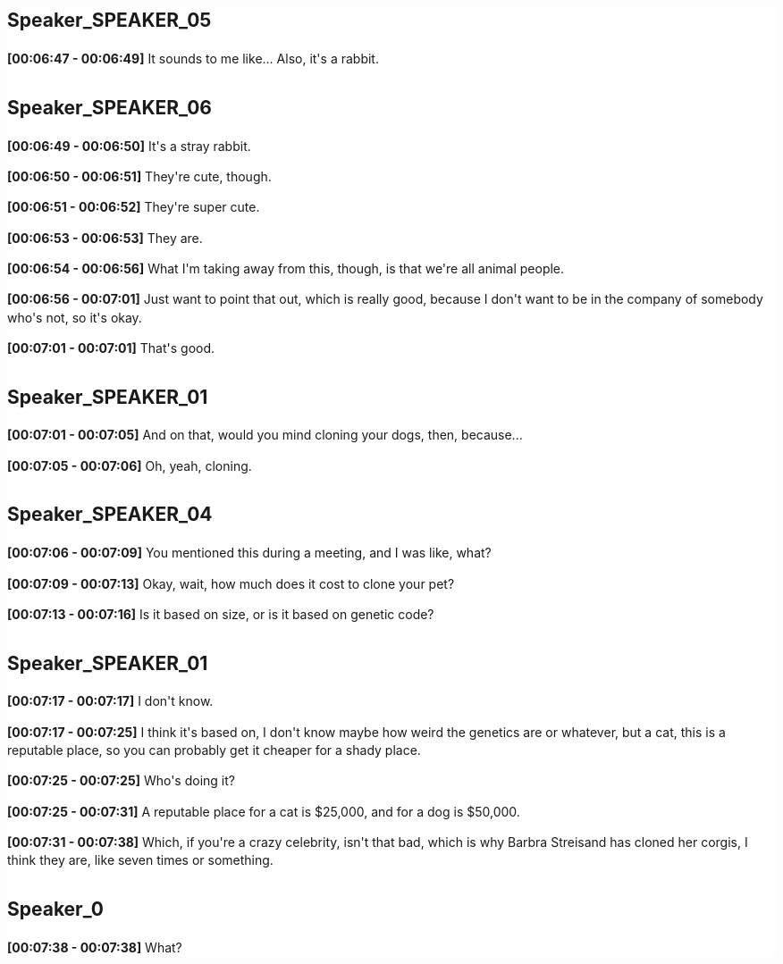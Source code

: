 
## Speaker_SPEAKER_05

**[00:06:47 - 00:06:49]** It sounds to me like... Also, it's a rabbit.


## Speaker_SPEAKER_06

**[00:06:49 - 00:06:50]** It's a stray rabbit.

**[00:06:50 - 00:06:51]** They're cute, though.

**[00:06:51 - 00:06:52]** They're super cute.

**[00:06:53 - 00:06:53]** They are.

**[00:06:54 - 00:06:56]** What I'm taking away from this, though, is that we're all animal people.

**[00:06:56 - 00:07:01]** Just want to point that out, which is really good, because I don't want to be in the company of somebody who's not, so it's okay.

**[00:07:01 - 00:07:01]** That's good.


## Speaker_SPEAKER_01

**[00:07:01 - 00:07:05]** And on that, would you mind cloning your dogs, then, because...

**[00:07:05 - 00:07:06]** Oh, yeah, cloning.


## Speaker_SPEAKER_04

**[00:07:06 - 00:07:09]** You mentioned this during a meeting, and I was like, what?

**[00:07:09 - 00:07:13]** Okay, wait, how much does it cost to clone your pet?

**[00:07:13 - 00:07:16]** Is it based on size, or is it based on genetic code?


## Speaker_SPEAKER_01

**[00:07:17 - 00:07:17]** I don't know.

**[00:07:17 - 00:07:25]** I think it's based on, I don't know maybe how weird the genetics are or whatever, but a cat, this is a reputable place, so you can probably get it cheaper for a shady place.

**[00:07:25 - 00:07:25]** Who's doing it?

**[00:07:25 - 00:07:31]** A reputable place for a cat is $25,000, and for a dog is $50,000.

**[00:07:31 - 00:07:38]** Which, if you're a crazy celebrity, isn't that bad, which is why Barbra Streisand has cloned her corgis, I think they are, like seven times or something.


## Speaker_0

**[00:07:38 - 00:07:38]** What?
